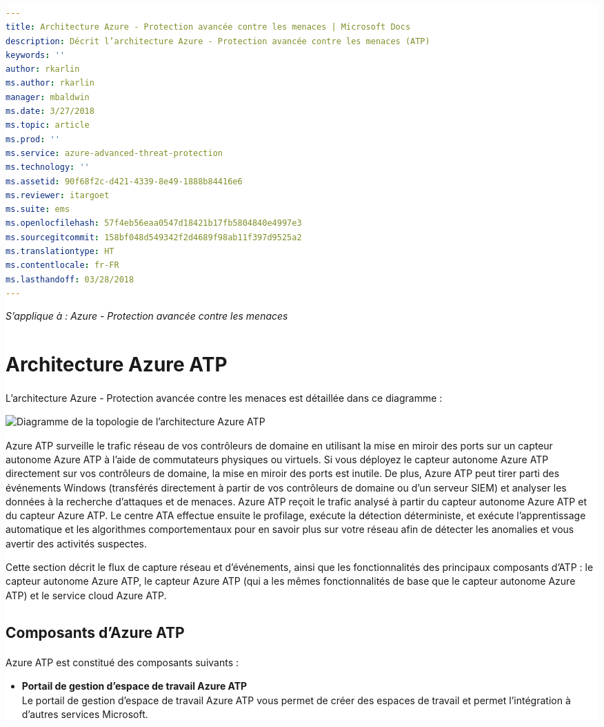 ```yaml
---
title: Architecture Azure - Protection avancée contre les menaces | Microsoft Docs
description: Décrit l’architecture Azure - Protection avancée contre les menaces (ATP)
keywords: ''
author: rkarlin
ms.author: rkarlin
manager: mbaldwin
ms.date: 3/27/2018
ms.topic: article
ms.prod: ''
ms.service: azure-advanced-threat-protection
ms.technology: ''
ms.assetid: 90f68f2c-d421-4339-8e49-1888b84416e6
ms.reviewer: itargoet
ms.suite: ems
ms.openlocfilehash: 57f4eb56eaa0547d18421b17fb5804840e4997e3
ms.sourcegitcommit: 158bf048d549342f2d4689f98ab11f397d9525a2
ms.translationtype: HT
ms.contentlocale: fr-FR
ms.lasthandoff: 03/28/2018
---
```

*S’applique à : Azure - Protection avancée contre les menaces*


# <a name="azure-atp-architecture"></a>Architecture Azure ATP
L’architecture Azure - Protection avancée contre les menaces est détaillée dans ce diagramme :

![Diagramme de la topologie de l’architecture Azure ATP](media/atp-architecture-topology.png)

Azure ATP surveille le trafic réseau de vos contrôleurs de domaine en utilisant la mise en miroir des ports sur un capteur autonome Azure ATP à l’aide de commutateurs physiques ou virtuels. Si vous déployez le capteur autonome Azure ATP directement sur vos contrôleurs de domaine, la mise en miroir des ports est inutile. De plus, Azure ATP peut tirer parti des événements Windows (transférés directement à partir de vos contrôleurs de domaine ou d’un serveur SIEM) et analyser les données à la recherche d’attaques et de menaces. Azure ATP reçoit le trafic analysé à partir du capteur autonome Azure ATP et du capteur Azure ATP. Le centre ATA effectue ensuite le profilage, exécute la détection déterministe, et exécute l’apprentissage automatique et les algorithmes comportementaux pour en savoir plus sur votre réseau afin de détecter les anomalies et vous avertir des activités suspectes.

Cette section décrit le flux de capture réseau et d’événements, ainsi que les fonctionnalités des principaux composants d’ATP : le capteur autonome Azure ATP, le capteur Azure ATP (qui a les mêmes fonctionnalités de base que le capteur autonome Azure ATP) et le service cloud Azure ATP. 

## <a name="azure-atp-components"></a>Composants d’Azure ATP
Azure ATP est constitué des composants suivants :

-   **Portail de gestion d’espace de travail Azure ATP** <br>
Le portail de gestion d’espace de travail Azure ATP vous permet de créer des espaces de travail et permet l’intégration à d’autres services Microsoft.
